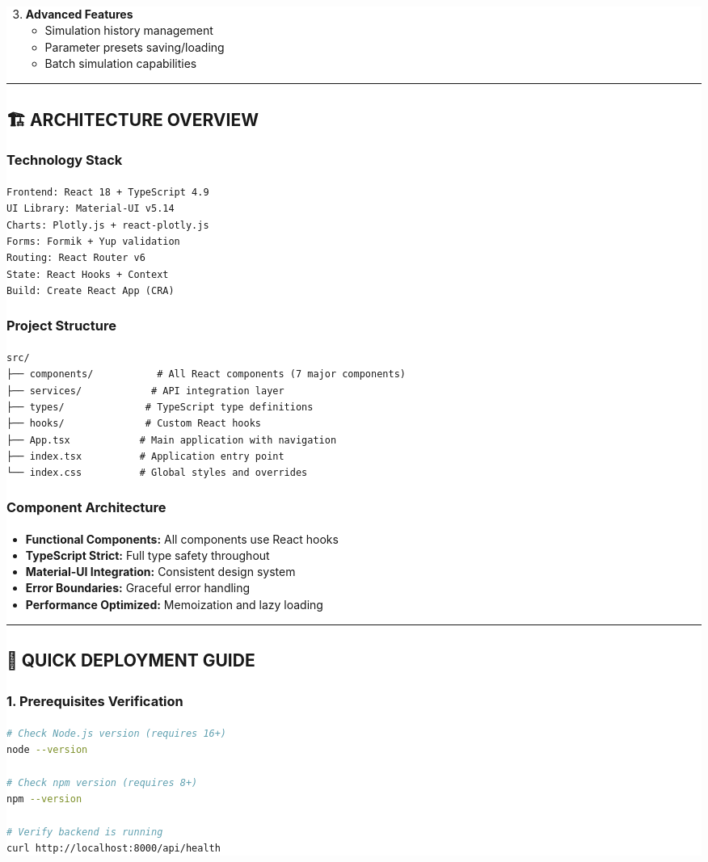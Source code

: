 3. **Advanced Features**
   - Simulation history management
   - Parameter presets saving/loading
   - Batch simulation capabilities

---

## 🏗️ ARCHITECTURE OVERVIEW

### Technology Stack
```
Frontend: React 18 + TypeScript 4.9
UI Library: Material-UI v5.14
Charts: Plotly.js + react-plotly.js
Forms: Formik + Yup validation
Routing: React Router v6
State: React Hooks + Context
Build: Create React App (CRA)
```

### Project Structure
```
src/
├── components/           # All React components (7 major components)
├── services/            # API integration layer
├── types/              # TypeScript type definitions
├── hooks/              # Custom React hooks
├── App.tsx            # Main application with navigation
├── index.tsx          # Application entry point
└── index.css          # Global styles and overrides
```

### Component Architecture
- **Functional Components:** All components use React hooks
- **TypeScript Strict:** Full type safety throughout
- **Material-UI Integration:** Consistent design system
- **Error Boundaries:** Graceful error handling
- **Performance Optimized:** Memoization and lazy loading

---

## 🚀 QUICK DEPLOYMENT GUIDE

### 1. Prerequisites Verification
```bash
# Check Node.js version (requires 16+)
node --version

# Check npm version (requires 8+)
npm --version

# Verify backend is running
curl http://localhost:8000/api/health
```

